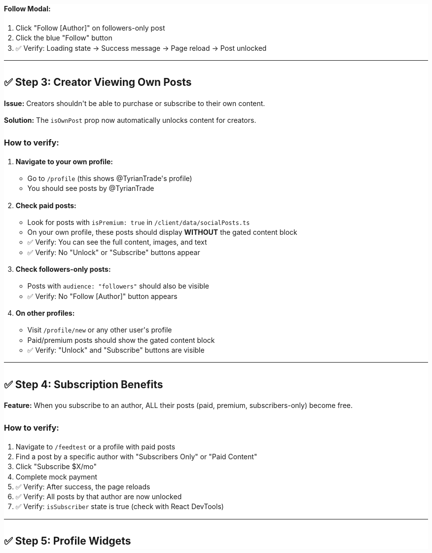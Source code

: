 #### Follow Modal:
1. Click "Follow [Author]" on followers-only post
2. Click the blue "Follow" button
3. ✅ Verify: Loading state → Success message → Page reload → Post unlocked

---

## ✅ Step 3: Creator Viewing Own Posts

**Issue:** Creators shouldn't be able to purchase or subscribe to their own content.

**Solution:** The `isOwnPost` prop now automatically unlocks content for creators.

### How to verify:

1. **Navigate to your own profile:**
   - Go to `/profile` (this shows @TyrianTrade's profile)
   - You should see posts by @TyrianTrade

2. **Check paid posts:**
   - Look for posts with `isPremium: true` in `/client/data/socialPosts.ts`
   - On your own profile, these posts should display **WITHOUT** the gated content block
   - ✅ Verify: You can see the full content, images, and text
   - ✅ Verify: No "Unlock" or "Subscribe" buttons appear

3. **Check followers-only posts:**
   - Posts with `audience: "followers"` should also be visible
   - ✅ Verify: No "Follow [Author]" button appears

4. **On other profiles:**
   - Visit `/profile/new` or any other user's profile
   - Paid/premium posts should show the gated content block
   - ✅ Verify: "Unlock" and "Subscribe" buttons are visible

---

## ✅ Step 4: Subscription Benefits

**Feature:** When you subscribe to an author, ALL their posts (paid, premium, subscribers-only) become free.

### How to verify:

1. Navigate to `/feedtest` or a profile with paid posts
2. Find a post by a specific author with "Subscribers Only" or "Paid Content"
3. Click "Subscribe $X/mo"
4. Complete mock payment
5. ✅ Verify: After success, the page reloads
6. ✅ Verify: All posts by that author are now unlocked
7. ✅ Verify: `isSubscriber` state is true (check with React DevTools)

---

## ✅ Step 5: Profile Widgets
